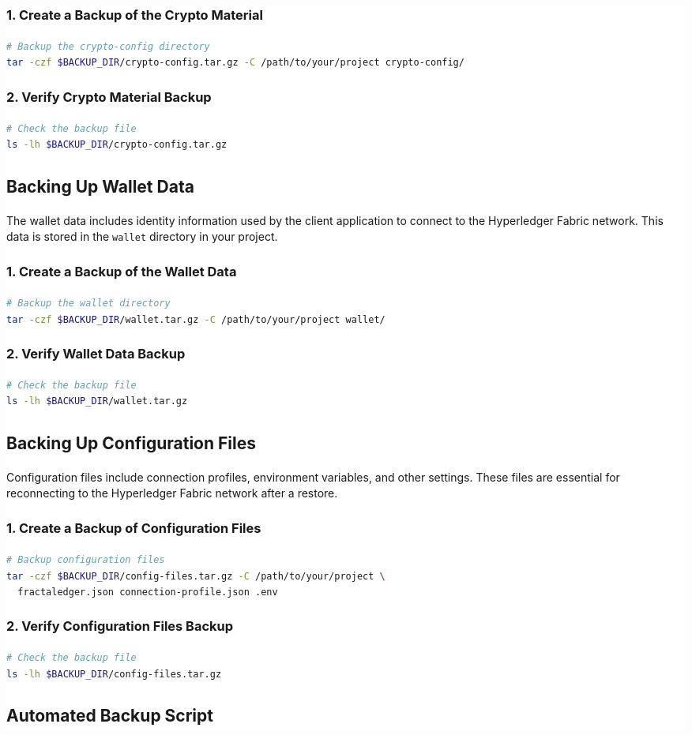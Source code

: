 ### 1. Create a Backup of the Crypto Material

```bash
# Backup the crypto-config directory
tar -czf $BACKUP_DIR/crypto-config.tar.gz -C /path/to/your/project crypto-config/
```

### 2. Verify Crypto Material Backup

```bash
# Check the backup file
ls -lh $BACKUP_DIR/crypto-config.tar.gz
```

## Backing Up Wallet Data

The wallet data includes identity information used by the client application to connect to the Hyperledger Fabric network. This data is stored in the `wallet` directory in your project.

### 1. Create a Backup of the Wallet Data

```bash
# Backup the wallet directory
tar -czf $BACKUP_DIR/wallet.tar.gz -C /path/to/your/project wallet/
```

### 2. Verify Wallet Data Backup

```bash
# Check the backup file
ls -lh $BACKUP_DIR/wallet.tar.gz
```

## Backing Up Configuration Files

Configuration files include connection profiles, environment variables, and other settings. These files are essential for reconnecting to the Hyperledger Fabric network after a restore.

### 1. Create a Backup of Configuration Files

```bash
# Backup configuration files
tar -czf $BACKUP_DIR/config-files.tar.gz -C /path/to/your/project \
  fractaledger.json connection-profile.json .env
```

### 2. Verify Configuration Files Backup

```bash
# Check the backup file
ls -lh $BACKUP_DIR/config-files.tar.gz
```

## Automated Backup Script
